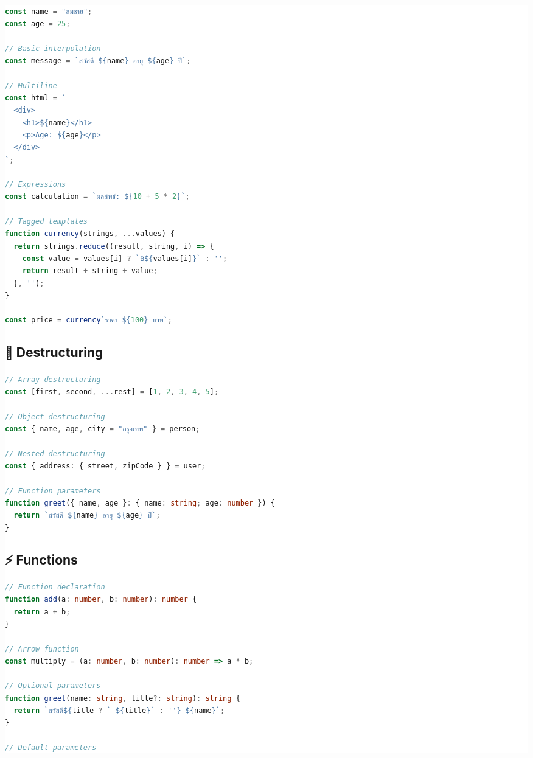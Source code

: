 ```typescript
const name = "สมชาย";
const age = 25;

// Basic interpolation
const message = `สวัสดี ${name} อายุ ${age} ปี`;

// Multiline
const html = `
  <div>
    <h1>${name}</h1>
    <p>Age: ${age}</p>
  </div>
`;

// Expressions
const calculation = `ผลลัพธ์: ${10 + 5 * 2}`;

// Tagged templates
function currency(strings, ...values) {
  return strings.reduce((result, string, i) => {
    const value = values[i] ? `฿${values[i]}` : '';
    return result + string + value;
  }, '');
}

const price = currency`ราคา ${100} บาท`;
```

## 🔧 Destructuring

```typescript
// Array destructuring
const [first, second, ...rest] = [1, 2, 3, 4, 5];

// Object destructuring
const { name, age, city = "กรุงเทพ" } = person;

// Nested destructuring
const { address: { street, zipCode } } = user;

// Function parameters
function greet({ name, age }: { name: string; age: number }) {
  return `สวัสดี ${name} อายุ ${age} ปี`;
}
```

## ⚡ Functions

```typescript
// Function declaration
function add(a: number, b: number): number {
  return a + b;
}

// Arrow function
const multiply = (a: number, b: number): number => a * b;

// Optional parameters
function greet(name: string, title?: string): string {
  return `สวัสดี${title ? ` ${title}` : ''} ${name}`;
}

// Default parameters
```